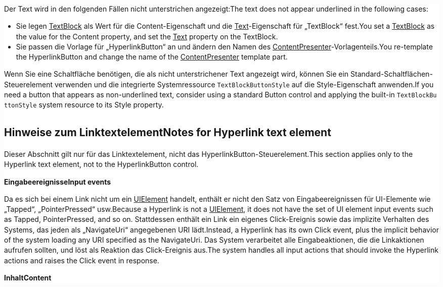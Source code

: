 <span data-ttu-id="52e0a-169">Der Text wird in den folgenden Fällen nicht unterstrichen angezeigt:</span><span class="sxs-lookup"><span data-stu-id="52e0a-169">The text does not appear underlined in the following cases:</span></span>
- <span data-ttu-id="52e0a-170">Sie legen [TextBlock](https://msdn.microsoft.com/library/windows/apps/windows.ui.xaml.controls.textblock.aspx) als Wert für die Content-Eigenschaft und die [Text](https://msdn.microsoft.com/library/windows/apps/windows.ui.xaml.controls.textblock.text.aspx)-Eigenschaft für „TextBlock“ fest.</span><span class="sxs-lookup"><span data-stu-id="52e0a-170">You set a [TextBlock](https://msdn.microsoft.com/library/windows/apps/windows.ui.xaml.controls.textblock.aspx) as the value for the Content property, and set the [Text](https://msdn.microsoft.com/library/windows/apps/windows.ui.xaml.controls.textblock.text.aspx) property on the TextBlock.</span></span>
- <span data-ttu-id="52e0a-171">Sie passen die Vorlage für „HyperlinkButton“ an und ändern den Namen des [ContentPresenter](https://msdn.microsoft.com/library/windows/apps/windows.ui.xaml.controls.contentpresenter.aspx)-Vorlagenteils.</span><span class="sxs-lookup"><span data-stu-id="52e0a-171">You re-template the HyperlinkButton and change the name of the [ContentPresenter](https://msdn.microsoft.com/library/windows/apps/windows.ui.xaml.controls.contentpresenter.aspx) template part.</span></span>

<span data-ttu-id="52e0a-172">Wenn Sie eine Schaltfläche benötigen, die als nicht unterstrichener Text angezeigt wird, können Sie ein Standard-Schaltflächen-Steuerelement verwenden und die integrierte Systemressource `TextBlockButtonStyle` auf die Style-Eigenschaft anwenden.</span><span class="sxs-lookup"><span data-stu-id="52e0a-172">If you need a button that appears as non-underlined text, consider using a standard Button control and applying the built-in `TextBlockButtonStyle` system resource to its Style property.</span></span>

## <a name="notes-for-hyperlink-text-element"></a><span data-ttu-id="52e0a-173">Hinweise zum Linktextelement</span><span class="sxs-lookup"><span data-stu-id="52e0a-173">Notes for Hyperlink text element</span></span>

<span data-ttu-id="52e0a-174">Dieser Abschnitt gilt nur für das Linktextelement, nicht das HyperlinkButton-Steuerelement.</span><span class="sxs-lookup"><span data-stu-id="52e0a-174">This section applies only to the Hyperlink text element, not to the HyperlinkButton control.</span></span>

**<span data-ttu-id="52e0a-175">Eingabeereignisse</span><span class="sxs-lookup"><span data-stu-id="52e0a-175">Input events</span></span>**

<span data-ttu-id="52e0a-176">Da es sich bei einem Link nicht um ein [UIElement](https://msdn.microsoft.com/library/windows/apps/windows.ui.xaml.uielement.aspx) handelt, enthält er nicht den Satz von Eingabeereignissen für UI-Elemente wie „Tapped“, „PointerPressed“ usw.</span><span class="sxs-lookup"><span data-stu-id="52e0a-176">Because a Hyperlink is not a [UIElement](https://msdn.microsoft.com/library/windows/apps/windows.ui.xaml.uielement.aspx), it does not have the set of UI element input events such as Tapped, PointerPressed, and so on.</span></span> <span data-ttu-id="52e0a-177">Stattdessen enthält ein Link ein eigenes Click-Ereignis sowie das implizite Verhalten des Systems, das jeden als „NavigateUri“ angegebenen URI lädt.</span><span class="sxs-lookup"><span data-stu-id="52e0a-177">Instead, a Hyperlink has its own Click event, plus the implicit behavior of the system loading any URI specified as the NavigateUri.</span></span> <span data-ttu-id="52e0a-178">Das System verarbeitet alle Eingabeaktionen, die die Linkaktionen aufrufen sollten, und löst als Reaktion das Click-Ereignis aus.</span><span class="sxs-lookup"><span data-stu-id="52e0a-178">The system handles all input actions that should invoke the Hyperlink actions and raises the Click event in response.</span></span>

**<span data-ttu-id="52e0a-179">Inhalt</span><span class="sxs-lookup"><span data-stu-id="52e0a-179">Content</span></span>**
